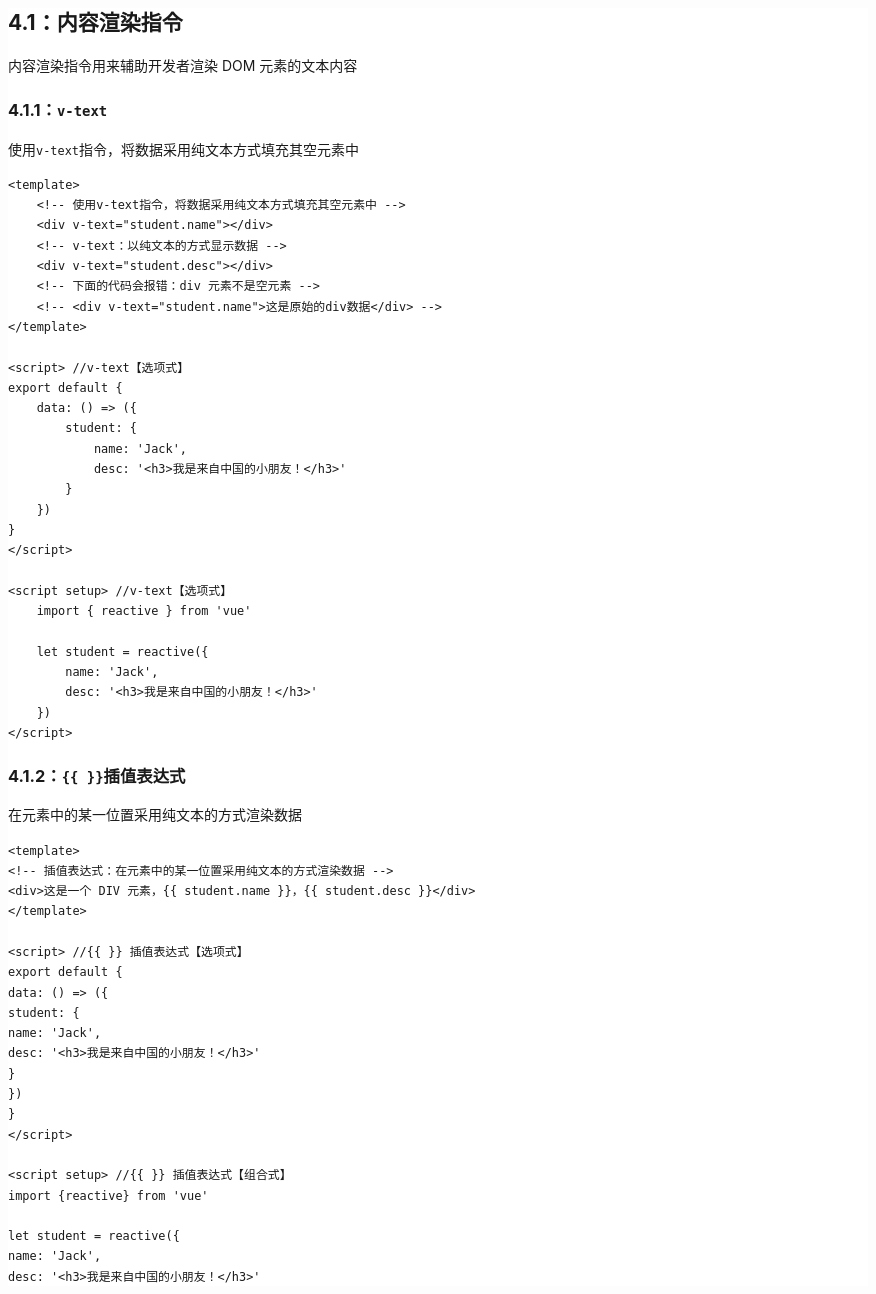 ## 4.1：内容渲染指令

内容渲染指令用来辅助开发者渲染 DOM 元素的文本内容

### 4.1.1：`v-text`

使用`v-text`指令，将数据采用纯文本方式填充其空元素中
```vue
<template>
    <!-- 使用v-text指令，将数据采用纯文本方式填充其空元素中 -->
    <div v-text="student.name"></div>
    <!-- v-text：以纯文本的方式显示数据 -->
    <div v-text="student.desc"></div>
    <!-- 下面的代码会报错：div 元素不是空元素 -->
    <!-- <div v-text="student.name">这是原始的div数据</div> -->
</template>

<script> //v-text【选项式】
export default {
    data: () => ({
        student: {
            name: 'Jack',
            desc: '<h3>我是来自中国的小朋友！</h3>'
        }
    })
}
</script>

<script setup> //v-text【选项式】
    import { reactive } from 'vue'

    let student = reactive({
        name: 'Jack',
        desc: '<h3>我是来自中国的小朋友！</h3>'
    })
</script>
```

### 4.1.2：`{{ }}`插值表达式

在元素中的某一位置采用纯文本的方式渲染数据
```vue
<template>  
<!-- 插值表达式：在元素中的某一位置采用纯文本的方式渲染数据 -->  
<div>这是一个 DIV 元素，{{ student.name }}，{{ student.desc }}</div>  
</template>  
  
<script> //{{ }} 插值表达式【选项式】  
export default {  
data: () => ({  
student: {  
name: 'Jack',  
desc: '<h3>我是来自中国的小朋友！</h3>'  
}  
})  
}  
</script>  
  
<script setup> //{{ }} 插值表达式【组合式】  
import {reactive} from 'vue'  
  
let student = reactive({  
name: 'Jack',  
desc: '<h3>我是来自中国的小朋友！</h3>'  
```